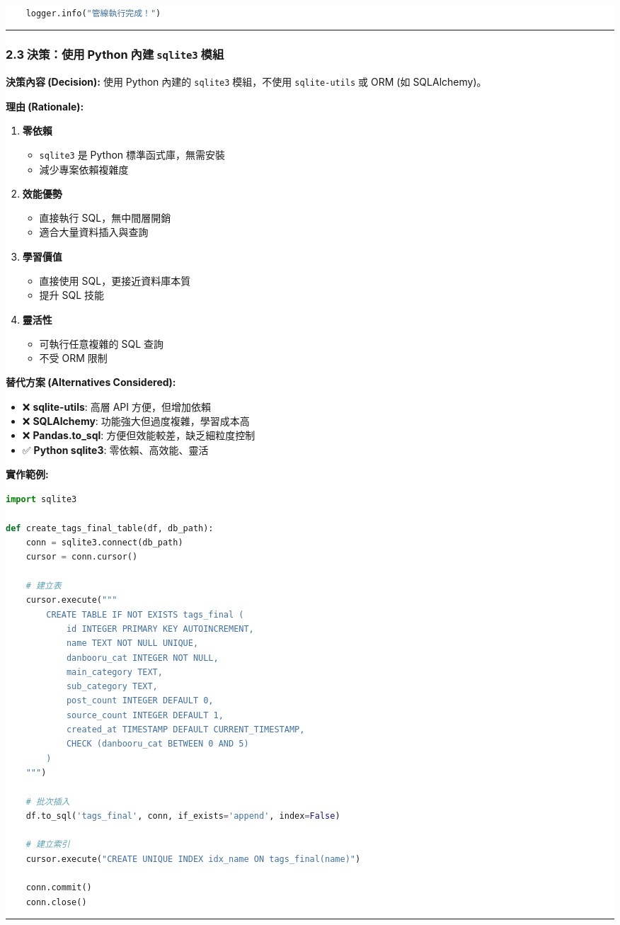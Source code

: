 ```python
    logger.info("管線執行完成！")
```

---

### 2.3 決策：使用 Python 內建 `sqlite3` 模組

**決策內容 (Decision):**
使用 Python 內建的 `sqlite3` 模組，不使用 `sqlite-utils` 或 ORM (如 SQLAlchemy)。

**理由 (Rationale):**
1. **零依賴**
   - `sqlite3` 是 Python 標準函式庫，無需安裝
   - 減少專案依賴複雜度
   
2. **效能優勢**
   - 直接執行 SQL，無中間層開銷
   - 適合大量資料插入與查詢
   
3. **學習價值**
   - 直接使用 SQL，更接近資料庫本質
   - 提升 SQL 技能
   
4. **靈活性**
   - 可執行任意複雜的 SQL 查詢
   - 不受 ORM 限制

**替代方案 (Alternatives Considered):**
- ❌ **sqlite-utils**: 高層 API 方便，但增加依賴
- ❌ **SQLAlchemy**: 功能強大但過度複雜，學習成本高
- ❌ **Pandas.to_sql**: 方便但效能較差，缺乏細粒度控制
- ✅ **Python sqlite3**: 零依賴、高效能、靈活

**實作範例:**
```python
import sqlite3

def create_tags_final_table(df, db_path):
    conn = sqlite3.connect(db_path)
    cursor = conn.cursor()
    
    # 建立表
    cursor.execute("""
        CREATE TABLE IF NOT EXISTS tags_final (
            id INTEGER PRIMARY KEY AUTOINCREMENT,
            name TEXT NOT NULL UNIQUE,
            danbooru_cat INTEGER NOT NULL,
            main_category TEXT,
            sub_category TEXT,
            post_count INTEGER DEFAULT 0,
            source_count INTEGER DEFAULT 1,
            created_at TIMESTAMP DEFAULT CURRENT_TIMESTAMP,
            CHECK (danbooru_cat BETWEEN 0 AND 5)
        )
    """)
    
    # 批次插入
    df.to_sql('tags_final', conn, if_exists='append', index=False)
    
    # 建立索引
    cursor.execute("CREATE UNIQUE INDEX idx_name ON tags_final(name)")
    
    conn.commit()
    conn.close()
```

---